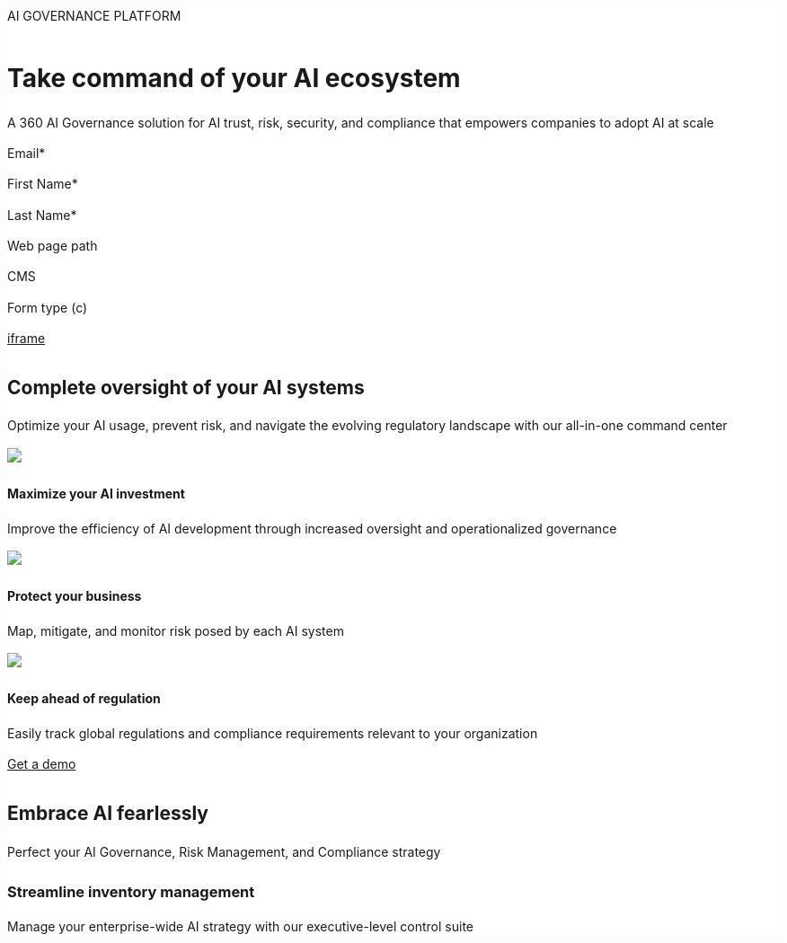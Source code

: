 AI GOVERNANCE PLATFORM

# Take command of your AI ecosystem

A 360 AI Governance solution for AI trust, risk, security, and compliance that empowers companies to adopt AI at scale

Email\*

First Name\*

Last Name\*

Web page path

CMS

Form type (c)

[iframe](https://www.google.com/recaptcha/enterprise/anchor?ar=1&k=6Ld_ad8ZAAAAAAqr0ePo1dUfAi0m4KPkCMQYwPPm&co=aHR0cHM6Ly93d3cuaG9saXN0aWNhaS5jb206NDQz&hl=en&v=hbAq-YhJxOnlU-7cpgBoAJHb&size=invisible&badge=inline&cb=vcilp5acxtam)

## Complete oversight of your AI systems

Optimize your AI usage, prevent risk, and navigate the evolving regulatory landscape with our all-in-one command center

![](https://cdn.prod.website-files.com/6305e5d42c283515c3e71b8c/6563eed146738b1b091ca894_value-icon.svg)

#### Maximize your AI investment

Improve the efficiency of AI development through increased oversight and operationalized governance

![](https://cdn.prod.website-files.com/6305e5d42c283515c3e71b8c/6563ecc13ec907e41b6be4fd_trust-icon.svg)

#### Protect your business

Map, mitigate, and monitor risk posed by each AI system

![](https://cdn.prod.website-files.com/6305e5d42c283515c3e71b8c/656e13a536acccdf07d699be_bias-icon.svg)

#### Keep ahead of regulation

Easily track global regulations and compliance requirements relevant to your organization

[Get a demo](https://www.holisticai.com/ai-governance-platform#get-a-demo)

## Embrace AI fearlessly

Perfect your AI Governance, Risk Management, and Compliance strategy

### Streamline inventory management

Manage your enterprise-wide AI strategy with our executive-level control suite
